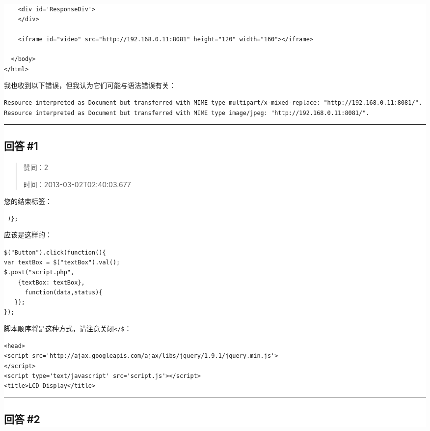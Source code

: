 ```
    <div id='ResponseDiv'>
    </div>

    <iframe id="video" src="http://192.168.0.11:8081" height="120" width="160"></iframe>

  </body>
</html> 
```

我也收到以下错误，但我认为它们可能与语法错误有关：

```
Resource interpreted as Document but transferred with MIME type multipart/x-mixed-replace: "http://192.168.0.11:8081/".
Resource interpreted as Document but transferred with MIME type image/jpeg: "http://192.168.0.11:8081/". 
```

* * *

## 回答 #1

> 赞同：2
> 
> 时间：2013-03-02T02:40:03.677

您的结束标签：

```
 )}; 
```

应该是这样的：

```
$("Button").click(function(){
var textBox = $("textBox").val();
$.post("script.php",
    {textBox: textBox},
      function(data,status){
   });
}); 
```

脚本顺序将是这种方式，请注意关闭`</$`：

```
<head>
<script src='http://ajax.googleapis.com/ajax/libs/jquery/1.9.1/jquery.min.js'>
</script>
<script type='text/javascript' src='script.js'></script>
<title>LCD Display</title> 
```

* * *

## 回答 #2
